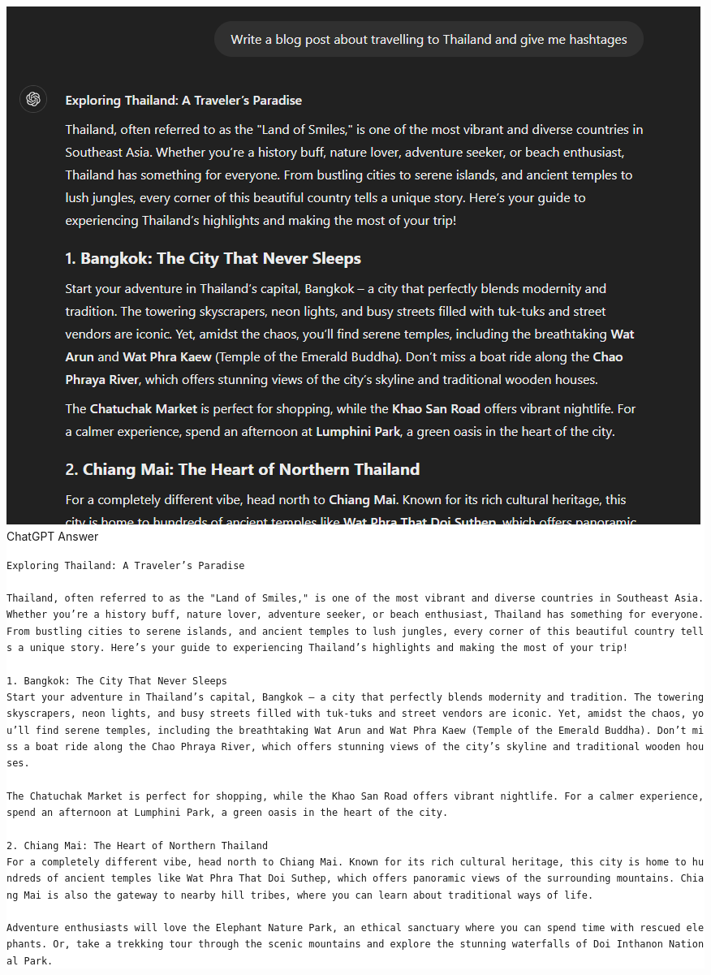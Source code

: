 ![alt text](images\image-9.png)
ChatGPT Answer
```
Exploring Thailand: A Traveler’s Paradise

Thailand, often referred to as the "Land of Smiles," is one of the most vibrant and diverse countries in Southeast Asia. Whether you’re a history buff, nature lover, adventure seeker, or beach enthusiast, Thailand has something for everyone. From bustling cities to serene islands, and ancient temples to lush jungles, every corner of this beautiful country tells a unique story. Here’s your guide to experiencing Thailand’s highlights and making the most of your trip!

1. Bangkok: The City That Never Sleeps
Start your adventure in Thailand’s capital, Bangkok – a city that perfectly blends modernity and tradition. The towering skyscrapers, neon lights, and busy streets filled with tuk-tuks and street vendors are iconic. Yet, amidst the chaos, you’ll find serene temples, including the breathtaking Wat Arun and Wat Phra Kaew (Temple of the Emerald Buddha). Don’t miss a boat ride along the Chao Phraya River, which offers stunning views of the city’s skyline and traditional wooden houses.

The Chatuchak Market is perfect for shopping, while the Khao San Road offers vibrant nightlife. For a calmer experience, spend an afternoon at Lumphini Park, a green oasis in the heart of the city.

2. Chiang Mai: The Heart of Northern Thailand
For a completely different vibe, head north to Chiang Mai. Known for its rich cultural heritage, this city is home to hundreds of ancient temples like Wat Phra That Doi Suthep, which offers panoramic views of the surrounding mountains. Chiang Mai is also the gateway to nearby hill tribes, where you can learn about traditional ways of life.

Adventure enthusiasts will love the Elephant Nature Park, an ethical sanctuary where you can spend time with rescued elephants. Or, take a trekking tour through the scenic mountains and explore the stunning waterfalls of Doi Inthanon National Park.

```